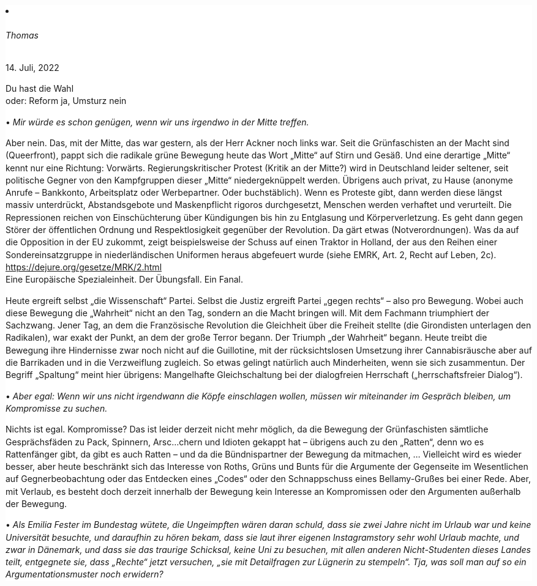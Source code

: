 </li>
<li class="comment odd alt thread-odd thread-alt depth-1 clearfix" id="li-comment-118423">
<h6 class="author">Thomas</h6> <span class="date">14. Juli, 2022</span>



Du hast die Wahl<br>
oder: Reform ja, Umsturz nein

• *Mir würde es schon genügen, wenn wir uns irgendwo in der Mitte treffen.*

Aber nein. Das, mit der Mitte, das war gestern, als der Herr Ackner noch links war. Seit die Grünfaschisten an der Macht sind (Queerfront), pappt sich die radikale grüne Bewegung heute das Wort „Mitte“ auf Stirn und Gesäß. Und eine derartige „Mitte“ kennt nur eine Richtung: Vorwärts. Regierungskritischer Protest (Kritik an der Mitte?) wird in Deutschland leider seltener, seit politische Gegner von den Kampfgruppen dieser „Mitte“ niedergeknüppelt werden. Übrigens auch privat, zu Hause (anonyme Anrufe – Bankkonto, Arbeitsplatz oder Werbepartner. Oder buchstäblich). Wenn es Proteste gibt, dann werden diese längst massiv unterdrückt, Abstandsgebote und Maskenpflicht rigoros durchgesetzt, Menschen werden verhaftet und verurteilt. Die Repressionen reichen von Einschüchterung über Kündigungen bis hin zu Entglasung und Körperverletzung. Es geht dann gegen Störer der öffentlichen Ordnung und Respektlosigkeit gegenüber der Revolution. Da gärt etwas (Notverordnungen). Was da auf die Opposition in der EU zukommt, zeigt beispielsweise der Schuss auf einen Traktor in Holland, der aus den Reihen einer Sondereinsatzgruppe in niederländischen Uniformen heraus abgefeuert wurde (siehe EMRK, Art. 2, Recht auf Leben, 2c).<br>
<a href="https://dejure.org/gesetze/MRK/2.html" rel="nofollow ugc">https://dejure.org/gesetze/MRK/2.html</a><br>
Eine Europäische Spezialeinheit. Der Übungsfall. Ein Fanal. 

Heute ergreift selbst „die Wissenschaft“ Partei. Selbst die Justiz ergreift Partei „gegen rechts“ – also pro Bewegung. Wobei auch diese Bewegung die „Wahrheit“ nicht an den Tag, sondern an die Macht bringen will. Mit dem Fachmann triumphiert der Sachzwang. Jener Tag, an dem die Französische Revolution die Gleichheit über die Freiheit stellte (die Girondisten unterlagen den Radikalen), war exakt der Punkt, an dem der große Terror begann. Der Triumph „der Wahrheit“ begann. Heute treibt die Bewegung ihre Hindernisse zwar noch nicht auf die Guillotine, mit der rücksichtslosen Umsetzung ihrer Cannabisräusche aber auf die Barrikaden und in die Verzweiflung zugleich. So etwas gelingt natürlich auch Minderheiten, wenn sie sich zusammentun. Der Begriff „Spaltung“ meint hier übrigens: Mangelhafte Gleichschaltung bei der dialogfreien Herrschaft („herrschaftsfreier Dialog“).

• *Aber egal: Wenn wir uns nicht irgendwann die Köpfe einschlagen wollen, müssen wir miteinander im Gespräch bleiben, um Kompromisse zu suchen.* 

Nichts ist egal. Kompromisse? Das ist leider derzeit nicht mehr möglich, da die Bewegung der Grünfaschisten sämtliche Gesprächsfäden zu Pack, Spinnern, Arsc…chern und Idioten gekappt hat &#8211; übrigens auch zu den „Ratten“, denn wo es Rattenfänger gibt, da gibt es auch Ratten &#8211; und da die Bündnispartner der Bewegung da mitmachen, … Vielleicht wird es wieder besser, aber heute beschränkt sich das Interesse von Roths, Grüns und Bunts für die Argumente der Gegenseite im Wesentlichen auf Gegnerbeobachtung oder das Entdecken eines „Codes“ oder den Schnappschuss eines Bellamy-Grußes bei einer Rede. Aber, mit Verlaub, es besteht doch derzeit innerhalb der Bewegung kein Interesse an Kompromissen oder den Argumenten außerhalb der Bewegung.

• *Als Emilia Fester im Bundestag wütete, die Ungeimpften wären daran schuld, dass sie zwei Jahre nicht im Urlaub war und keine Universität besuchte, und daraufhin zu hören bekam, dass sie laut ihrer eigenen Instagramstory sehr wohl Urlaub machte, und zwar in Dänemark, und dass sie das traurige Schicksal, keine Uni zu besuchen, mit allen anderen Nicht-Studenten dieses Landes teilt, entgegnete sie, dass „Rechte“ jetzt versuchen, „sie mit Detailfragen zur Lügnerin zu stempeln“. Tja, was soll man auf so ein Argumentationsmuster noch erwidern?*
